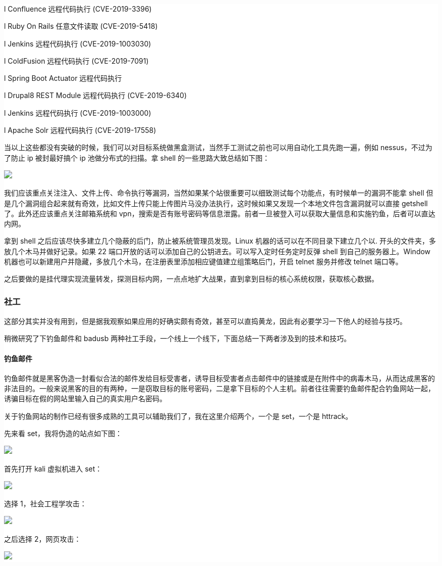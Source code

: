 l Confluence 远程代码执行 (CVE-2019-3396)

l Ruby On Rails 任意文件读取 (CVE-2019-5418)

l Jenkins 远程代码执行 (CVE-2019-1003030)

l ColdFusion 远程代码执行 (CVE-2019-7091)

l Spring Boot Actuator 远程代码执行

l Drupal8 REST Module 远程代码执行 (CVE-2019-6340)

l Jenkins 远程代码执行 (CVE-2019-1003000)

l Apache Solr 远程代码执行 (CVE-2019-17558)

当以上这些都没有突破的时候，我们可以对目标系统做黑盒测试，当然手工测试之前也可以用自动化工具先跑一遍，例如 nessus，不过为了防止 ip 被封最好搞个 ip 池做分布式的扫描。拿 shell 的一些思路大致总结如下图：

![](https://mmbiz.qpic.cn/mmbiz_png/GzdTGmQpRic0kEJQMoBzf9QNd9htGAfyIh4KEzscXM7LGtIp2xnex1D1aC19FNI2UJRya00blNKmOPdwpI6sDUw/640?wx_fmt=png)

我们应该重点关注注入、文件上传、命令执行等漏洞，当然如果某个站很重要可以细致测试每个功能点，有时候单一的漏洞不能拿 shell 但是几个漏洞组合起来就有奇效，比如文件上传只能上传图片马没办法执行，这时候如果又发现一个本地文件包含漏洞就可以直接 getshell 了。此外还应该重点关注邮箱系统和 vpn，搜索是否有账号密码等信息泄露。前者一旦被登入可以获取大量信息和实施钓鱼，后者可以直达内网。

拿到 shell 之后应该尽快多建立几个隐蔽的后门，防止被系统管理员发现。Linux 机器的话可以在不同目录下建立几个以. 开头的文件夹，多放几个木马并做好记录。如果 22 端口开放的话可以添加自己的公钥进去。可以写入定时任务定时反弹 shell 到自己的服务器上。Window 机器也可以新建用户并隐藏，多放几个木马，在注册表里添加相应键值建立组策略后门，开启 telnet 服务并修改 telnet 端口等。

之后要做的是挂代理实现流量转发，探测目标内网，一点点地扩大战果，直到拿到目标的核心系统权限，获取核心数据。

### **社工**

这部分其实并没有用到，但是据我观察如果应用的好确实颇有奇效，甚至可以直捣黄龙，因此有必要学习一下他人的经验与技巧。

稍微研究了下钓鱼邮件和 badusb 两种社工手段，一个线上一个线下，下面总结一下两者涉及到的技术和技巧。

#### **钓鱼邮件**

钓鱼邮件就是黑客伪造一封看似合法的邮件发给目标受害者，诱导目标受害者点击邮件中的链接或是在附件中的病毒木马，从而达成黑客的非法目的。一般来说黑客的目的有两种，一是窃取目标的账号密码，二是拿下目标的个人主机。前者往往需要钓鱼邮件配合钓鱼网站一起，诱骗目标在假的网站里输入自己的真实用户名密码。

关于钓鱼网站的制作已经有很多成熟的工具可以辅助我们了，我在这里介绍两个，一个是 set，一个是 httrack。

先来看 set，我将伪造的站点如下图：

![](https://mmbiz.qpic.cn/mmbiz_png/GzdTGmQpRic0kEJQMoBzf9QNd9htGAfyIPrPDv7kiasc5gqBrDDL5ibaBOe5zWT7icInibotWIXJVg77x5iaaewYyQ0w/640?wx_fmt=png)

首先打开 kali 虚拟机进入 set：

![](https://mmbiz.qpic.cn/mmbiz_png/GzdTGmQpRic0kEJQMoBzf9QNd9htGAfyITkdkt8xe6uhBDWMOgh4ub623cummFsv4jSs4oLhgMhoSFDDmaUImkg/640?wx_fmt=png)

选择 1，社会工程学攻击：

![](https://mmbiz.qpic.cn/mmbiz_png/GzdTGmQpRic0kEJQMoBzf9QNd9htGAfyIfRbmDoXp2lQZEobVib6BfgrI7s8xAZ80oOWAetLHrbNcgLdguPG1qjA/640?wx_fmt=png)

之后选择 2，网页攻击：

![](https://mmbiz.qpic.cn/mmbiz_png/GzdTGmQpRic0kEJQMoBzf9QNd9htGAfyIPznQibOrLF7vOZKUWCicXQPv3ib1oruLLnZicOiaf9XyHKMFkHKVNjic5bvQ/640?wx_fmt=png)
